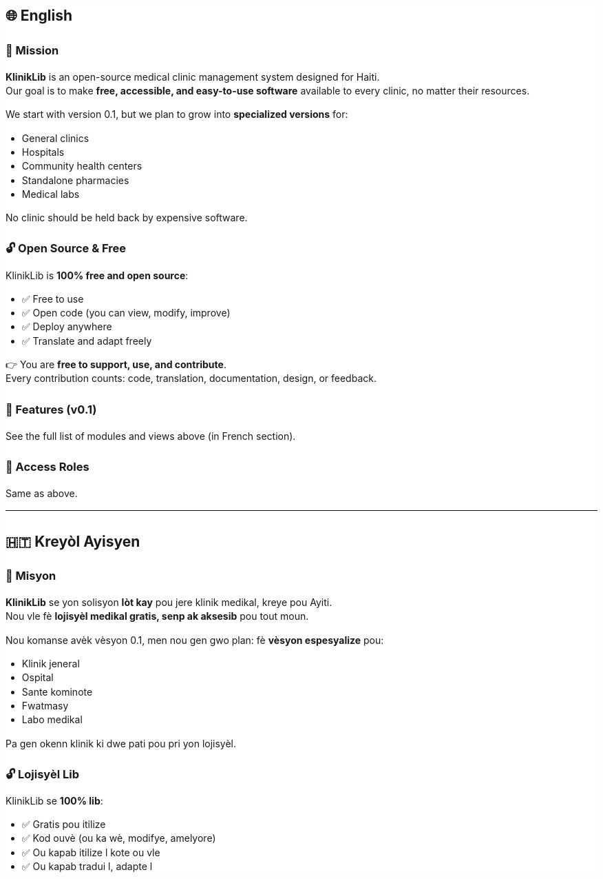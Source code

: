 
## 🌐 English

### 🎯 Mission
**KlinikLib** is an open-source medical clinic management system designed for Haiti.  
Our goal is to make **free, accessible, and easy-to-use software** available to every clinic, no matter their resources.

We start with version 0.1, but we plan to grow into **specialized versions** for:
- General clinics
- Hospitals
- Community health centers
- Standalone pharmacies
- Medical labs

No clinic should be held back by expensive software.

### 🔓 Open Source & Free
KlinikLib is **100% free and open source**:
- ✅ Free to use
- ✅ Open code (you can view, modify, improve)
- ✅ Deploy anywhere
- ✅ Translate and adapt freely

👉 You are **free to support, use, and contribute**.  
Every contribution counts: code, translation, documentation, design, or feedback.

### 🧩 Features (v0.1)
See the full list of modules and views above (in French section).

### 👤 Access Roles
Same as above.

---

## 🇭🇹 Kreyòl Ayisyen

### 🎯 Misyon
**KlinikLib** se yon solisyon **lòt kay** pou jere klinik medikal, kreye pou Ayiti.  
Nou vle fè **lojisyèl medikal gratis, senp ak aksesib** pou tout moun.

Nou komanse avèk vèsyon 0.1, men nou gen gwo plan: fè **vèsyon espesyalize** pou:
- Klinik jeneral
- Ospital
- Sante kominote
- Fwatmasy
- Labo medikal

Pa gen okenn klinik ki dwe pati pou pri yon lojisyèl.

### 🔓 Lojisyèl Lib
KlinikLib se **100% lib**:
- ✅ Gratis pou itilize
- ✅ Kod ouvè (ou ka wè, modifye, amelyore)
- ✅ Ou kapab itilize l kote ou vle
- ✅ Ou kapab tradui l, adapte l
